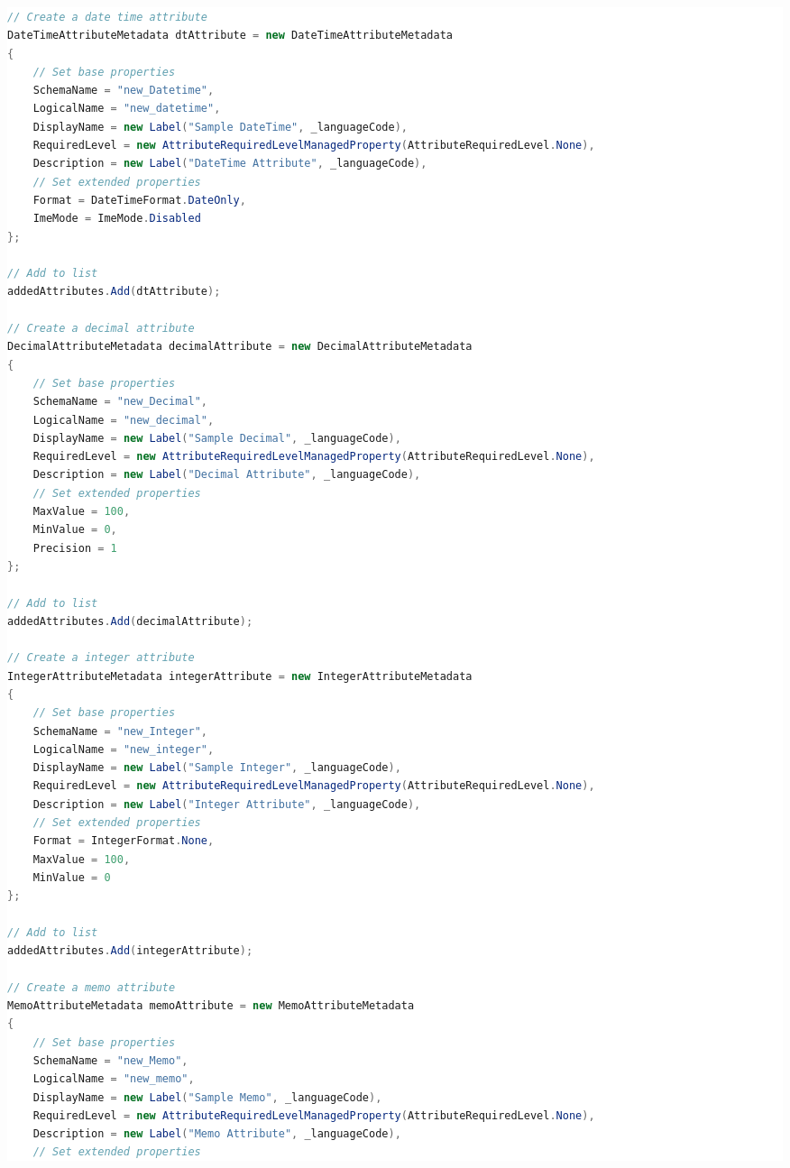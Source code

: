```csharp
// Create a date time attribute
DateTimeAttributeMetadata dtAttribute = new DateTimeAttributeMetadata
{
    // Set base properties
    SchemaName = "new_Datetime",
    LogicalName = "new_datetime",
    DisplayName = new Label("Sample DateTime", _languageCode),
    RequiredLevel = new AttributeRequiredLevelManagedProperty(AttributeRequiredLevel.None),
    Description = new Label("DateTime Attribute", _languageCode),
    // Set extended properties
    Format = DateTimeFormat.DateOnly,
    ImeMode = ImeMode.Disabled
};

// Add to list
addedAttributes.Add(dtAttribute);

// Create a decimal attribute	
DecimalAttributeMetadata decimalAttribute = new DecimalAttributeMetadata
{
    // Set base properties
    SchemaName = "new_Decimal",
    LogicalName = "new_decimal",
    DisplayName = new Label("Sample Decimal", _languageCode),
    RequiredLevel = new AttributeRequiredLevelManagedProperty(AttributeRequiredLevel.None),
    Description = new Label("Decimal Attribute", _languageCode),
    // Set extended properties
    MaxValue = 100,
    MinValue = 0,
    Precision = 1
};

// Add to list
addedAttributes.Add(decimalAttribute);

// Create a integer attribute	
IntegerAttributeMetadata integerAttribute = new IntegerAttributeMetadata
{
    // Set base properties
    SchemaName = "new_Integer",
    LogicalName = "new_integer",
    DisplayName = new Label("Sample Integer", _languageCode),
    RequiredLevel = new AttributeRequiredLevelManagedProperty(AttributeRequiredLevel.None),
    Description = new Label("Integer Attribute", _languageCode),
    // Set extended properties
    Format = IntegerFormat.None,
    MaxValue = 100,
    MinValue = 0
};

// Add to list
addedAttributes.Add(integerAttribute);

// Create a memo attribute 
MemoAttributeMetadata memoAttribute = new MemoAttributeMetadata
{
    // Set base properties
    SchemaName = "new_Memo",
    LogicalName = "new_memo",
    DisplayName = new Label("Sample Memo", _languageCode),
    RequiredLevel = new AttributeRequiredLevelManagedProperty(AttributeRequiredLevel.None),
    Description = new Label("Memo Attribute", _languageCode),
    // Set extended properties
```